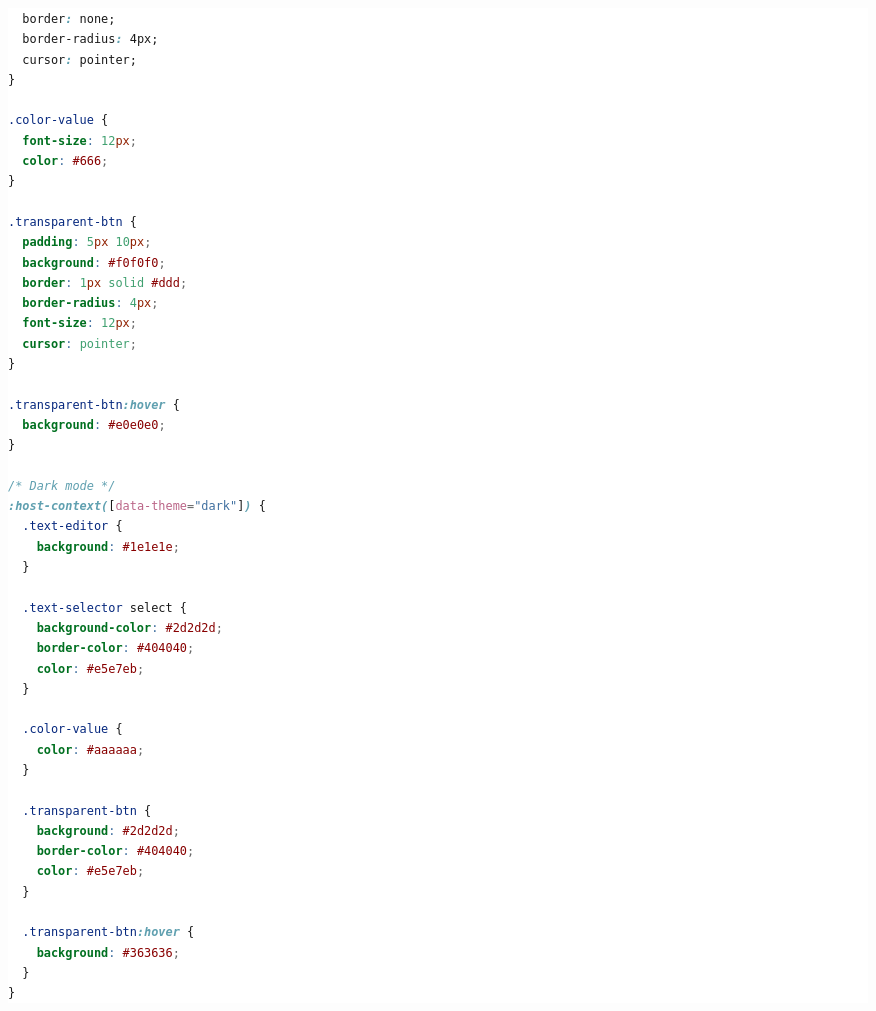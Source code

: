 ```css:src/app/features/image-tools/edit/frame-image/frame-image.component.css
  border: none;
  border-radius: 4px;
  cursor: pointer;
}

.color-value {
  font-size: 12px;
  color: #666;
}

.transparent-btn {
  padding: 5px 10px;
  background: #f0f0f0;
  border: 1px solid #ddd;
  border-radius: 4px;
  font-size: 12px;
  cursor: pointer;
}

.transparent-btn:hover {
  background: #e0e0e0;
}

/* Dark mode */
:host-context([data-theme="dark"]) {
  .text-editor {
    background: #1e1e1e;
  }

  .text-selector select {
    background-color: #2d2d2d;
    border-color: #404040;
    color: #e5e7eb;
  }

  .color-value {
    color: #aaaaaa;
  }

  .transparent-btn {
    background: #2d2d2d;
    border-color: #404040;
    color: #e5e7eb;
  }

  .transparent-btn:hover {
    background: #363636;
  }
}
```
